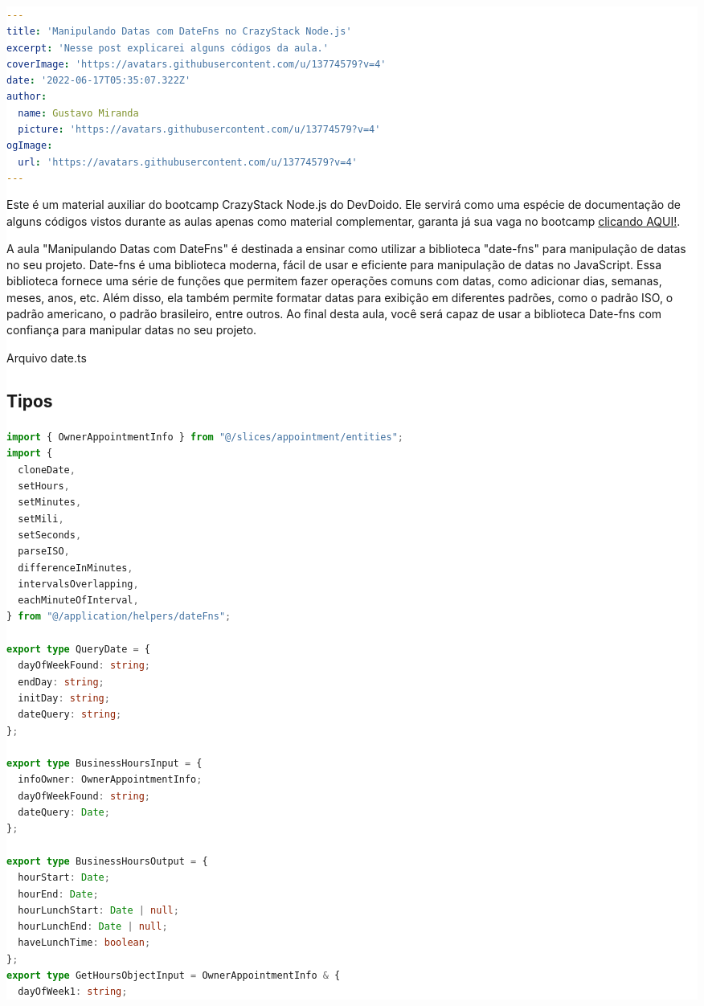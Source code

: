 ```yaml
---
title: 'Manipulando Datas com DateFns no CrazyStack Node.js'
excerpt: 'Nesse post explicarei alguns códigos da aula.'
coverImage: 'https://avatars.githubusercontent.com/u/13774579?v=4'
date: '2022-06-17T05:35:07.322Z'
author:
  name: Gustavo Miranda
  picture: 'https://avatars.githubusercontent.com/u/13774579?v=4'
ogImage:
  url: 'https://avatars.githubusercontent.com/u/13774579?v=4'
---
```

Este é um material auxiliar do bootcamp CrazyStack Node.js do DevDoido. Ele servirá como uma espécie de documentação de alguns códigos vistos durante as aulas apenas como material complementar, garanta já sua vaga no bootcamp [clicando AQUI!](https://crazystack.com.br).

A aula "Manipulando Datas com DateFns" é destinada a ensinar como utilizar a biblioteca "date-fns" para manipulação de datas no seu projeto. Date-fns é uma biblioteca moderna, fácil de usar e eficiente para manipulação de datas no JavaScript. Essa biblioteca fornece uma série de funções que permitem fazer operações comuns com datas, como adicionar dias, semanas, meses, anos, etc. Além disso, ela também permite formatar datas para exibição em diferentes padrões, como o padrão ISO, o padrão americano, o padrão brasileiro, entre outros. Ao final desta aula, você será capaz de usar a biblioteca Date-fns com confiança para manipular datas no seu projeto.

Arquivo date.ts

## Tipos
```typescript
import { OwnerAppointmentInfo } from "@/slices/appointment/entities";
import {
  cloneDate,
  setHours,
  setMinutes,
  setMili,
  setSeconds,
  parseISO,
  differenceInMinutes,
  intervalsOverlapping,
  eachMinuteOfInterval,
} from "@/application/helpers/dateFns";

export type QueryDate = {
  dayOfWeekFound: string;
  endDay: string;
  initDay: string;
  dateQuery: string;
};

export type BusinessHoursInput = {
  infoOwner: OwnerAppointmentInfo;
  dayOfWeekFound: string;
  dateQuery: Date;
};

export type BusinessHoursOutput = {
  hourStart: Date;
  hourEnd: Date;
  hourLunchStart: Date | null;
  hourLunchEnd: Date | null;
  haveLunchTime: boolean;
};
export type GetHoursObjectInput = OwnerAppointmentInfo & {
  dayOfWeek1: string;
```